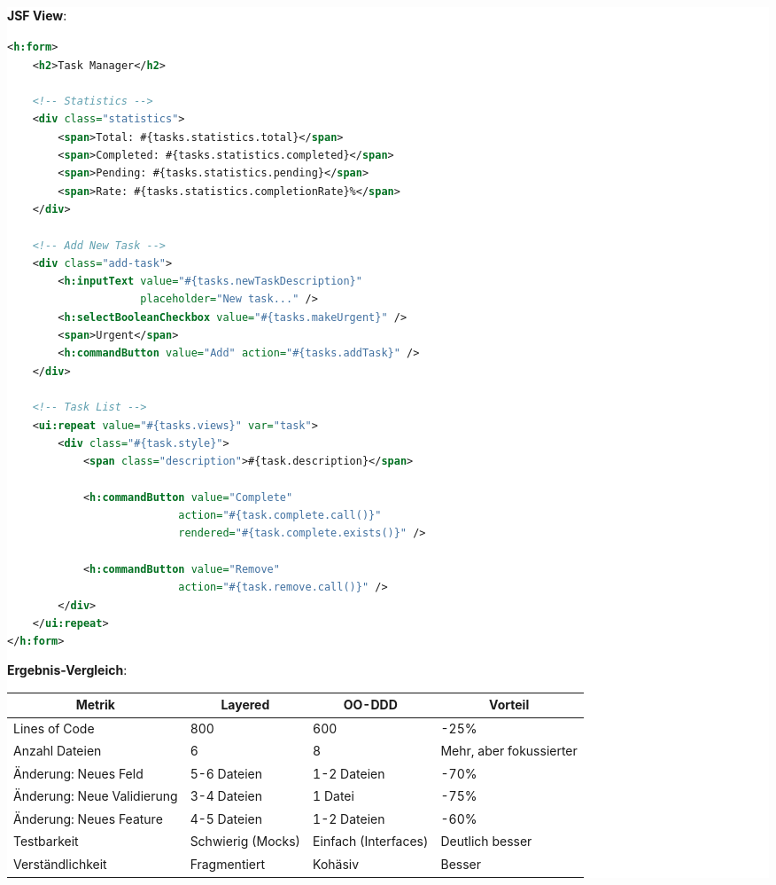 **JSF View**:

```xml
<h:form>
    <h2>Task Manager</h2>
    
    <!-- Statistics -->
    <div class="statistics">
        <span>Total: #{tasks.statistics.total}</span>
        <span>Completed: #{tasks.statistics.completed}</span>
        <span>Pending: #{tasks.statistics.pending}</span>
        <span>Rate: #{tasks.statistics.completionRate}%</span>
    </div>
    
    <!-- Add New Task -->
    <div class="add-task">
        <h:inputText value="#{tasks.newTaskDescription}" 
                     placeholder="New task..." />
        <h:selectBooleanCheckbox value="#{tasks.makeUrgent}" />
        <span>Urgent</span>
        <h:commandButton value="Add" action="#{tasks.addTask}" />
    </div>
    
    <!-- Task List -->
    <ui:repeat value="#{tasks.views}" var="task">
        <div class="#{task.style}">
            <span class="description">#{task.description}</span>
            
            <h:commandButton value="Complete"
                           action="#{task.complete.call()}"
                           rendered="#{task.complete.exists()}" />
            
            <h:commandButton value="Remove"
                           action="#{task.remove.call()}" />
        </div>
    </ui:repeat>
</h:form>
```

**Ergebnis-Vergleich**:

| Metrik | Layered | OO-DDD | Vorteil |
|--------|---------|--------|---------|
| Lines of Code | 800 | 600 | -25% |
| Anzahl Dateien | 6 | 8 | Mehr, aber fokussierter |
| Änderung: Neues Feld | 5-6 Dateien | 1-2 Dateien | -70% |
| Änderung: Neue Validierung | 3-4 Dateien | 1 Datei | -75% |
| Änderung: Neues Feature | 4-5 Dateien | 1-2 Dateien | -60% |
| Testbarkeit | Schwierig (Mocks) | Einfach (Interfaces) | Deutlich besser |
| Verständlichkeit | Fragmentiert | Kohäsiv | Besser |
